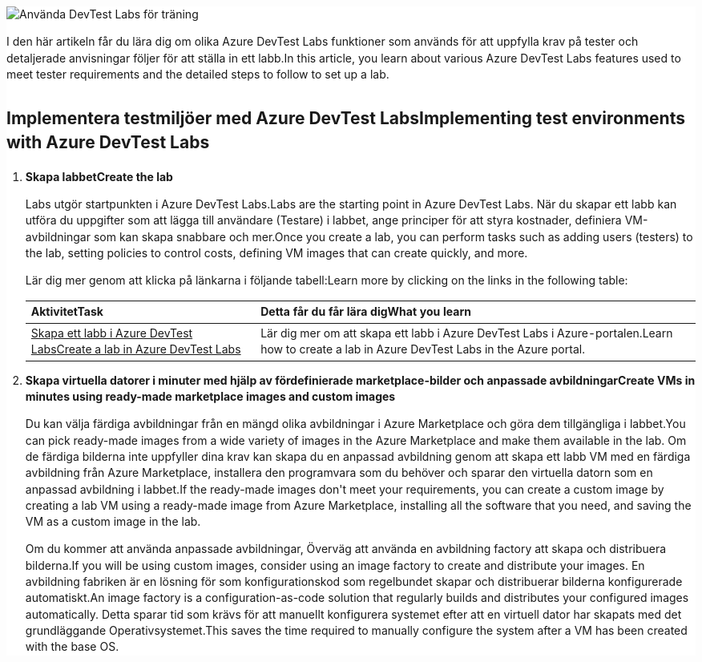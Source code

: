 ![Använda DevTest Labs för träning](./media/devtest-lab-developer-lab/devtest-lab-developer-lab.png)

<span data-ttu-id="1fb9e-112">I den här artikeln får du lära dig om olika Azure DevTest Labs funktioner som används för att uppfylla krav på tester och detaljerade anvisningar följer för att ställa in ett labb.</span><span class="sxs-lookup"><span data-stu-id="1fb9e-112">In this article, you learn about various Azure DevTest Labs features used to meet tester requirements and the detailed steps to follow to set up a lab.</span></span>

## <a name="implementing-test-environments-with-azure-devtest-labs"></a><span data-ttu-id="1fb9e-113">Implementera testmiljöer med Azure DevTest Labs</span><span class="sxs-lookup"><span data-stu-id="1fb9e-113">Implementing test environments with Azure DevTest Labs</span></span>
1. <span data-ttu-id="1fb9e-114">**Skapa labbet**</span><span class="sxs-lookup"><span data-stu-id="1fb9e-114">**Create the lab**</span></span> 
   
    <span data-ttu-id="1fb9e-115">Labs utgör startpunkten i Azure DevTest Labs.</span><span class="sxs-lookup"><span data-stu-id="1fb9e-115">Labs are the starting point in Azure DevTest Labs.</span></span> <span data-ttu-id="1fb9e-116">När du skapar ett labb kan utföra du uppgifter som att lägga till användare (Testare) i labbet, ange principer för att styra kostnader, definiera VM-avbildningar som kan skapa snabbare och mer.</span><span class="sxs-lookup"><span data-stu-id="1fb9e-116">Once you create a lab, you can perform tasks such as adding users (testers) to the lab, setting policies to control costs, defining VM images that can create quickly, and more.</span></span>  
   
    <span data-ttu-id="1fb9e-117">Lär dig mer genom att klicka på länkarna i följande tabell:</span><span class="sxs-lookup"><span data-stu-id="1fb9e-117">Learn more by clicking on the links in the following table:</span></span>
   
   | <span data-ttu-id="1fb9e-118">Aktivitet</span><span class="sxs-lookup"><span data-stu-id="1fb9e-118">Task</span></span> | <span data-ttu-id="1fb9e-119">Detta får du får lära dig</span><span class="sxs-lookup"><span data-stu-id="1fb9e-119">What you learn</span></span> |
   | --- | --- |
   | [<span data-ttu-id="1fb9e-120">Skapa ett labb i Azure DevTest Labs</span><span class="sxs-lookup"><span data-stu-id="1fb9e-120">Create a lab in Azure DevTest Labs</span></span>](devtest-lab-create-lab.md) |<span data-ttu-id="1fb9e-121">Lär dig mer om att skapa ett labb i Azure DevTest Labs i Azure-portalen.</span><span class="sxs-lookup"><span data-stu-id="1fb9e-121">Learn how to create a lab in Azure DevTest Labs in the Azure portal.</span></span> |
2. <span data-ttu-id="1fb9e-122">**Skapa virtuella datorer i minuter med hjälp av fördefinierade marketplace-bilder och anpassade avbildningar**</span><span class="sxs-lookup"><span data-stu-id="1fb9e-122">**Create VMs in minutes using ready-made marketplace images and custom images**</span></span> 
   
    <span data-ttu-id="1fb9e-123">Du kan välja färdiga avbildningar från en mängd olika avbildningar i Azure Marketplace och göra dem tillgängliga i labbet.</span><span class="sxs-lookup"><span data-stu-id="1fb9e-123">You can pick ready-made images from a wide variety of images in the Azure Marketplace and make them available in the lab.</span></span> <span data-ttu-id="1fb9e-124">Om de färdiga bilderna inte uppfyller dina krav kan skapa du en anpassad avbildning genom att skapa ett labb VM med en färdiga avbildning från Azure Marketplace, installera den programvara som du behöver och sparar den virtuella datorn som en anpassad avbildning i labbet.</span><span class="sxs-lookup"><span data-stu-id="1fb9e-124">If the ready-made images don't meet your requirements, you can create a custom image by creating a lab VM using a ready-made image from Azure Marketplace, installing all the software that you need, and saving the VM as a custom image in the lab.</span></span>

    <span data-ttu-id="1fb9e-125">Om du kommer att använda anpassade avbildningar, Överväg att använda en avbildning factory att skapa och distribuera bilderna.</span><span class="sxs-lookup"><span data-stu-id="1fb9e-125">If you will be using custom images, consider using an image factory to create and distribute your images.</span></span> <span data-ttu-id="1fb9e-126">En avbildning fabriken är en lösning för som konfigurationskod som regelbundet skapar och distribuerar bilderna konfigurerade automatiskt.</span><span class="sxs-lookup"><span data-stu-id="1fb9e-126">An image factory is a configuration-as-code solution that regularly builds and distributes your configured images automatically.</span></span> <span data-ttu-id="1fb9e-127">Detta sparar tid som krävs för att manuellt konfigurera systemet efter att en virtuell dator har skapats med det grundläggande Operativsystemet.</span><span class="sxs-lookup"><span data-stu-id="1fb9e-127">This saves the time required to manually configure the system after a VM has been created with the base OS.</span></span>
  